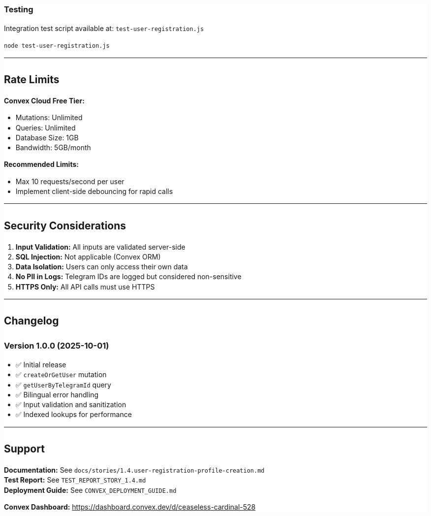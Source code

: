 ### Testing

Integration test script available at: `test-user-registration.js`

```bash
node test-user-registration.js
```

---

## Rate Limits

**Convex Cloud Free Tier:**
- Mutations: Unlimited
- Queries: Unlimited
- Database Size: 1GB
- Bandwidth: 5GB/month

**Recommended Limits:**
- Max 10 requests/second per user
- Implement client-side debouncing for rapid calls

---

## Security Considerations

1. **Input Validation:** All inputs are validated server-side
2. **SQL Injection:** Not applicable (Convex ORM)
3. **Data Isolation:** Users can only access their own data
4. **No PII in Logs:** Telegram IDs are logged but considered non-sensitive
5. **HTTPS Only:** All API calls must use HTTPS

---

## Changelog

### Version 1.0.0 (2025-10-01)
- ✅ Initial release
- ✅ `createOrGetUser` mutation
- ✅ `getUserByTelegramId` query
- ✅ Bilingual error handling
- ✅ Input validation and sanitization
- ✅ Indexed lookups for performance

---

## Support

**Documentation:** See `docs/stories/1.4.user-registration-profile-creation.md`  
**Test Report:** See `TEST_REPORT_STORY_1.4.md`  
**Deployment Guide:** See `CONVEX_DEPLOYMENT_GUIDE.md`

**Convex Dashboard:** https://dashboard.convex.dev/d/ceaseless-cardinal-528
